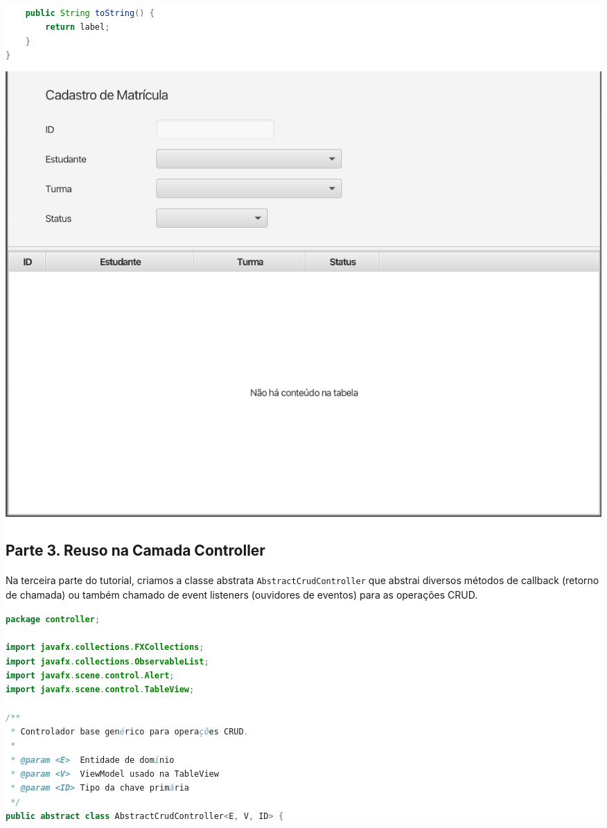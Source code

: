 ```java
    public String toString() {
        return label;
    }
}
```

![Cadastro de Matrícula](cadastro_de_matricula.png)

## Parte 3. Reuso na Camada Controller

Na terceira parte do tutorial, criamos a classe abstrata `AbstractCrudController` que abstrai diversos métodos de callback (retorno de chamada) ou também chamado de event listeners (ouvidores de eventos) para as operações CRUD.

```java
package controller;

import javafx.collections.FXCollections;
import javafx.collections.ObservableList;
import javafx.scene.control.Alert;
import javafx.scene.control.TableView;

/**
 * Controlador base genérico para operações CRUD.
 *
 * @param <E>  Entidade de domínio
 * @param <V>  ViewModel usado na TableView
 * @param <ID> Tipo da chave primária
 */
public abstract class AbstractCrudController<E, V, ID> {

```